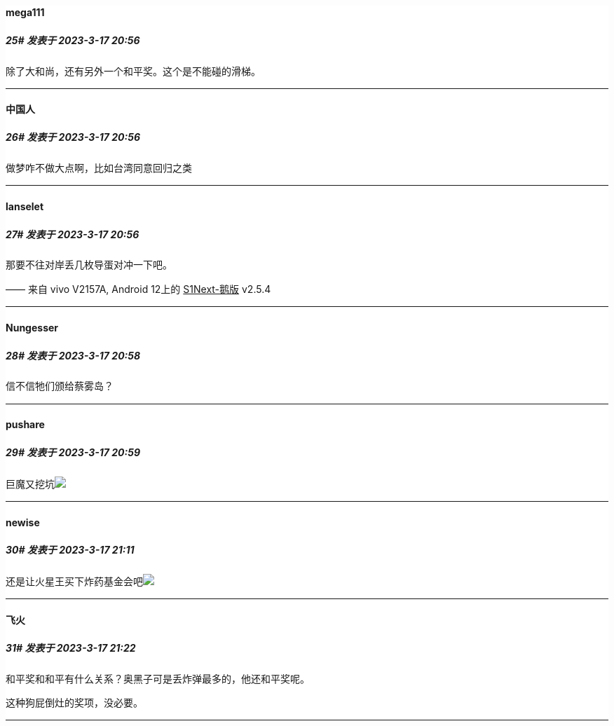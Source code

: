 ####  mega111  
##### 25#       发表于 2023-3-17 20:56

除了大和尚，还有另外一个和平奖。这个是不能碰的滑梯。

*****

####  中国人  
##### 26#       发表于 2023-3-17 20:56

做梦咋不做大点啊，比如台湾同意回归之类

*****

####  lanselet  
##### 27#       发表于 2023-3-17 20:56

那要不往对岸丢几枚导蛋对冲一下吧。

—— 来自 vivo V2157A, Android 12上的 [S1Next-鹅版](https://github.com/ykrank/S1-Next/releases) v2.5.4

*****

####  Nungesser  
##### 28#       发表于 2023-3-17 20:58

信不信牠们颁给蔡雾岛？

*****

####  pushare  
##### 29#       发表于 2023-3-17 20:59

巨魔又挖坑<img src="https://static.saraba1st.com/image/smiley/face2017/067.png" referrerpolicy="no-referrer">

*****

####  newise  
##### 30#       发表于 2023-3-17 21:11

还是让火星王买下炸药基金会吧<img src="https://static.saraba1st.com/image/smiley/face2017/067.png" referrerpolicy="no-referrer">


*****

####  飞火  
##### 31#       发表于 2023-3-17 21:22

和平奖和和平有什么关系？奥黑子可是丢炸弹最多的，他还和平奖呢。

这种狗屁倒灶的奖项，没必要。

*****
